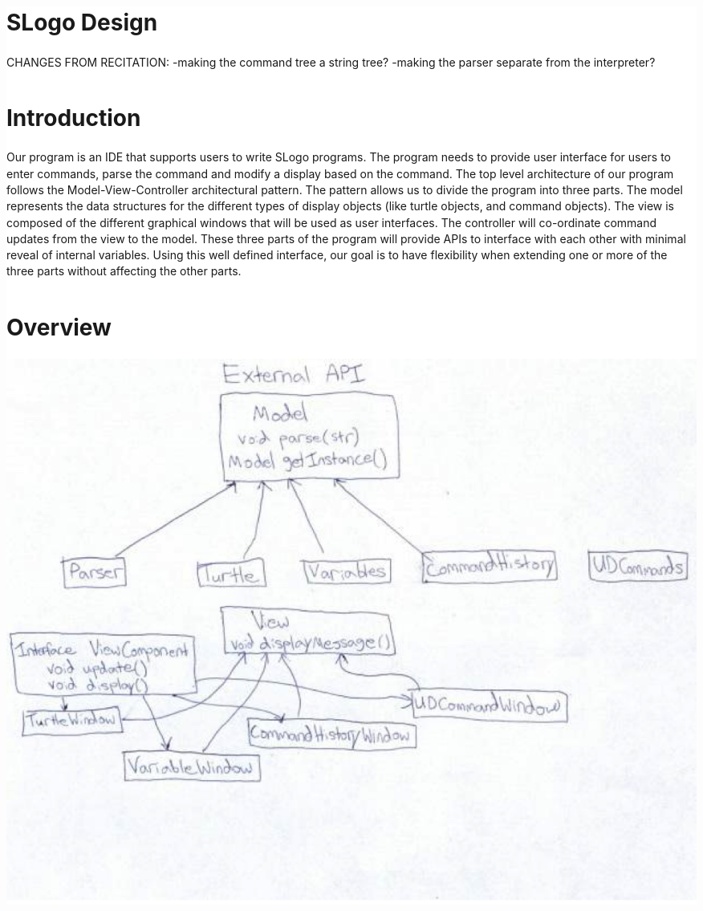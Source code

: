 SLogo Design
=====

CHANGES FROM RECITATION:
-making the command tree a string tree?
-making the parser separate from the interpreter?




Introduction
===

Our program is an IDE that supports users to write SLogo programs. The program needs to provide user interface for
users to enter commands, parse the command and modify a display based on the command. The top level architecture of our program
follows the Model-View-Controller architectural pattern. The pattern allows us to divide the program into three parts. The 
model represents the data structures for the different types of display objects (like turtle objects, and command objects). The
view is composed of the different graphical windows that will be used as user interfaces. The controller will co-ordinate 
command updates from the view to the model. These three parts of the program will provide APIs to interface with each other 
with minimal reveal of internal variables. Using this well defined interface, our goal is to have flexibility when extending 
one or more of the three parts without affecting the other parts. 

Overview
===
![Pic1](/Images/Pic1.png)